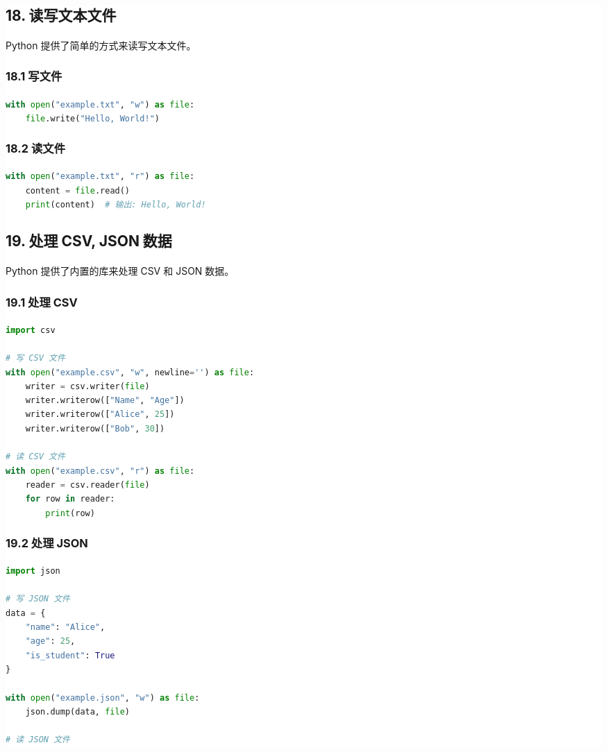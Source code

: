 ## 18. 读写文本文件

Python 提供了简单的方式来读写文本文件。

### 18.1 写文件

```python
with open("example.txt", "w") as file:
    file.write("Hello, World!")
```

### 18.2 读文件

```python
with open("example.txt", "r") as file:
    content = file.read()
    print(content)  # 输出: Hello, World!
```

## 19. 处理 CSV, JSON 数据

Python 提供了内置的库来处理 CSV 和 JSON 数据。

### 19.1 处理 CSV

```python
import csv

# 写 CSV 文件
with open("example.csv", "w", newline='') as file:
    writer = csv.writer(file)
    writer.writerow(["Name", "Age"])
    writer.writerow(["Alice", 25])
    writer.writerow(["Bob", 30])

# 读 CSV 文件
with open("example.csv", "r") as file:
    reader = csv.reader(file)
    for row in reader:
        print(row)
```

### 19.2 处理 JSON

```python
import json

# 写 JSON 文件
data = {
    "name": "Alice",
    "age": 25,
    "is_student": True
}

with open("example.json", "w") as file:
    json.dump(data, file)

# 读 JSON 文件